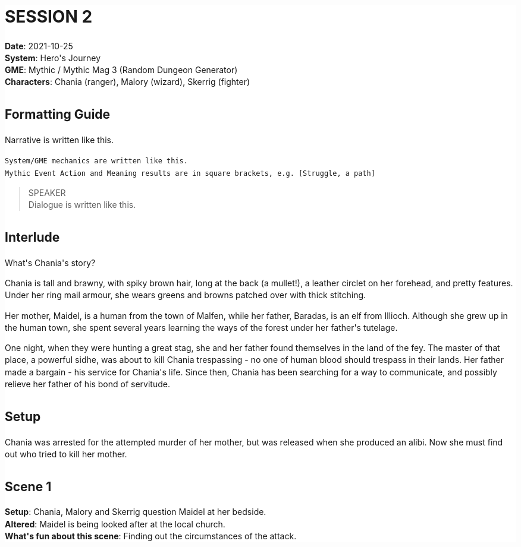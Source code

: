 # SESSION 2

**Date**: 2021-10-25  
**System**: Hero's Journey  
**GME**: Mythic / Mythic Mag 3 (Random Dungeon Generator)  
**Characters**: Chania (ranger), Malory (wizard), Skerrig (fighter)  





## Formatting Guide

Narrative is written like this.

    System/GME mechanics are written like this.  
    Mythic Event Action and Meaning results are in square brackets, e.g. [Struggle, a path]

> SPEAKER  
> Dialogue is written like this.  


## Interlude

What's Chania's story?

Chania is tall and brawny, with spiky brown hair, long at the back (a mullet!), a leather circlet on her forehead, and pretty features. Under her ring mail armour, she wears greens and browns patched over with thick stitching.

Her mother, Maidel, is a human from the town of Malfen, while her father, Baradas, is an elf from Illioch. Although she grew up in the human town, she spent several years learning the ways of the forest under her father's tutelage.

One night, when they were hunting a great stag, she and her father found themselves in the land of the fey. The master of that place, a powerful sidhe, was about to kill Chania trespassing - no one of human blood should trespass in their lands. Her father made a bargain - his service for Chania's life. Since then, Chania has been searching for a way to communicate, and possibly relieve her father of his bond of servitude.





## Setup

Chania was arrested for the attempted murder of her mother, but was released when she produced an alibi. Now she must find out who tried to kill her mother.





## Scene 1
**Setup**: Chania, Malory and Skerrig question Maidel at her bedside.  
**Altered**: Maidel is being looked after at the local church.  
**What's fun about this scene**: Finding out the circumstances of the attack.
